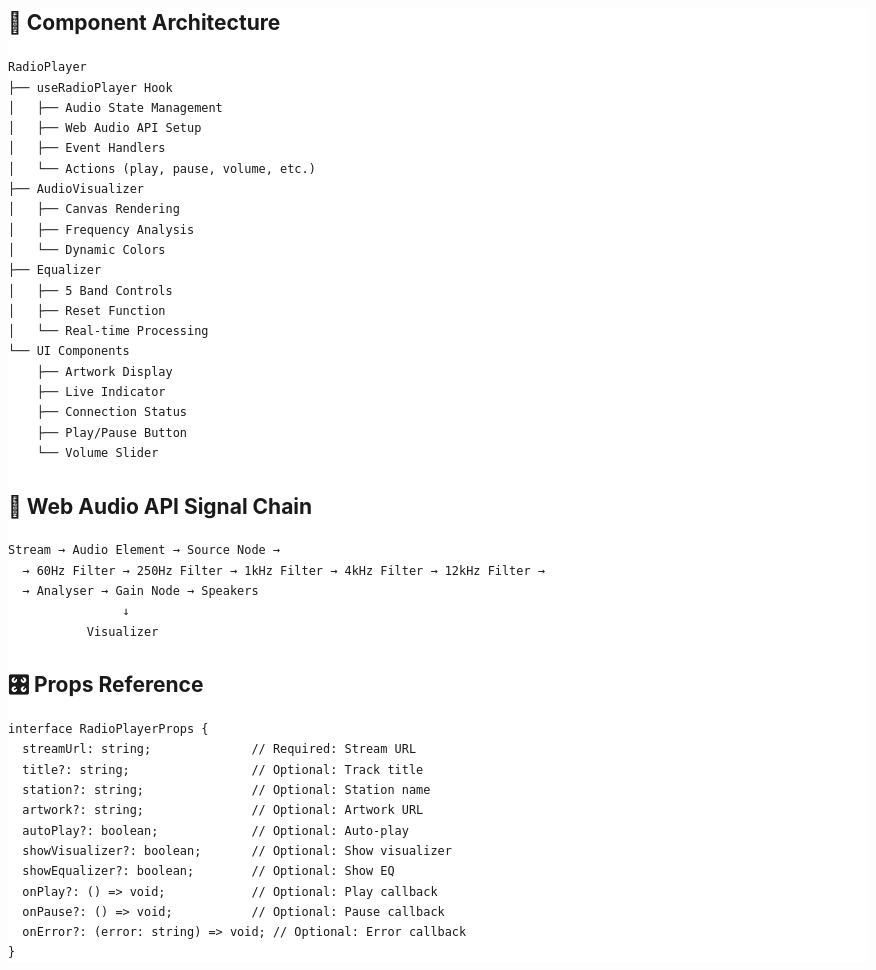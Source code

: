 
## 🎨 Component Architecture

```
RadioPlayer
├── useRadioPlayer Hook
│   ├── Audio State Management
│   ├── Web Audio API Setup
│   ├── Event Handlers
│   └── Actions (play, pause, volume, etc.)
├── AudioVisualizer
│   ├── Canvas Rendering
│   ├── Frequency Analysis
│   └── Dynamic Colors
├── Equalizer
│   ├── 5 Band Controls
│   ├── Reset Function
│   └── Real-time Processing
└── UI Components
    ├── Artwork Display
    ├── Live Indicator
    ├── Connection Status
    ├── Play/Pause Button
    └── Volume Slider
```

## 🔧 Web Audio API Signal Chain

```
Stream → Audio Element → Source Node → 
  → 60Hz Filter → 250Hz Filter → 1kHz Filter → 4kHz Filter → 12kHz Filter →
  → Analyser → Gain Node → Speakers
                ↓
           Visualizer
```

## 🎛️ Props Reference

```tsx
interface RadioPlayerProps {
  streamUrl: string;              // Required: Stream URL
  title?: string;                 // Optional: Track title
  station?: string;               // Optional: Station name
  artwork?: string;               // Optional: Artwork URL
  autoPlay?: boolean;             // Optional: Auto-play
  showVisualizer?: boolean;       // Optional: Show visualizer
  showEqualizer?: boolean;        // Optional: Show EQ
  onPlay?: () => void;            // Optional: Play callback
  onPause?: () => void;           // Optional: Pause callback
  onError?: (error: string) => void; // Optional: Error callback
}
```
